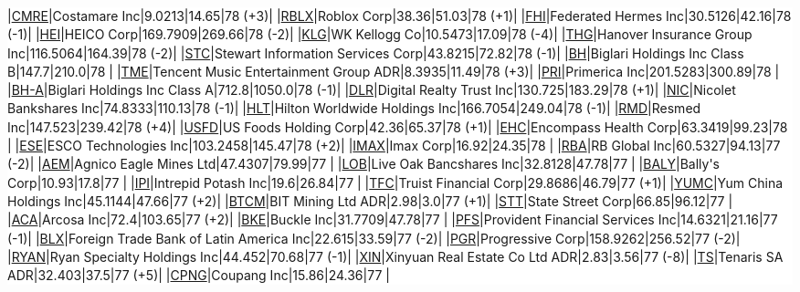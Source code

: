 |[CMRE](https://finance.yahoo.com/quote/CMRE/)|Costamare Inc|9.0213|14.65|78 (+3)|
|[RBLX](https://finance.yahoo.com/quote/RBLX/)|Roblox Corp|38.36|51.03|78 (+1)|
|[FHI](https://finance.yahoo.com/quote/FHI/)|Federated Hermes Inc|30.5126|42.16|78 (-1)|
|[HEI](https://finance.yahoo.com/quote/HEI/)|HEICO Corp|169.7909|269.66|78 (-2)|
|[KLG](https://finance.yahoo.com/quote/KLG/)|WK Kellogg Co|10.5473|17.09|78 (-4)|
|[THG](https://finance.yahoo.com/quote/THG/)|Hanover Insurance Group Inc|116.5064|164.39|78 (-2)|
|[STC](https://finance.yahoo.com/quote/STC/)|Stewart Information Services Corp|43.8215|72.82|78 (-1)|
|[BH](https://finance.yahoo.com/quote/BH/)|Biglari Holdings Inc Class B|147.7|210.0|78 |
|[TME](https://finance.yahoo.com/quote/TME/)|Tencent Music Entertainment Group ADR|8.3935|11.49|78 (+3)|
|[PRI](https://finance.yahoo.com/quote/PRI/)|Primerica Inc|201.5283|300.89|78 |
|[BH-A](https://finance.yahoo.com/quote/BH-A/)|Biglari Holdings Inc Class A|712.8|1050.0|78 (-1)|
|[DLR](https://finance.yahoo.com/quote/DLR/)|Digital Realty Trust Inc|130.725|183.29|78 (+1)|
|[NIC](https://finance.yahoo.com/quote/NIC/)|Nicolet Bankshares Inc|74.8333|110.13|78 (-1)|
|[HLT](https://finance.yahoo.com/quote/HLT/)|Hilton Worldwide Holdings Inc|166.7054|249.04|78 (-1)|
|[RMD](https://finance.yahoo.com/quote/RMD/)|Resmed Inc|147.523|239.42|78 (+4)|
|[USFD](https://finance.yahoo.com/quote/USFD/)|US Foods Holding Corp|42.36|65.37|78 (+1)|
|[EHC](https://finance.yahoo.com/quote/EHC/)|Encompass Health Corp|63.3419|99.23|78 |
|[ESE](https://finance.yahoo.com/quote/ESE/)|ESCO Technologies Inc|103.2458|145.47|78 (+2)|
|[IMAX](https://finance.yahoo.com/quote/IMAX/)|Imax Corp|16.92|24.35|78 |
|[RBA](https://finance.yahoo.com/quote/RBA/)|RB Global Inc|60.5327|94.13|77 (-2)|
|[AEM](https://finance.yahoo.com/quote/AEM/)|Agnico Eagle Mines Ltd|47.4307|79.99|77 |
|[LOB](https://finance.yahoo.com/quote/LOB/)|Live Oak Bancshares Inc|32.8128|47.78|77 |
|[BALY](https://finance.yahoo.com/quote/BALY/)|Bally's Corp|10.93|17.8|77 |
|[IPI](https://finance.yahoo.com/quote/IPI/)|Intrepid Potash Inc|19.6|26.84|77 |
|[TFC](https://finance.yahoo.com/quote/TFC/)|Truist Financial Corp|29.8686|46.79|77 (+1)|
|[YUMC](https://finance.yahoo.com/quote/YUMC/)|Yum China Holdings Inc|45.1144|47.66|77 (+2)|
|[BTCM](https://finance.yahoo.com/quote/BTCM/)|BIT Mining Ltd ADR|2.98|3.0|77 (+1)|
|[STT](https://finance.yahoo.com/quote/STT/)|State Street Corp|66.85|96.12|77 |
|[ACA](https://finance.yahoo.com/quote/ACA/)|Arcosa Inc|72.4|103.65|77 (+2)|
|[BKE](https://finance.yahoo.com/quote/BKE/)|Buckle Inc|31.7709|47.78|77 |
|[PFS](https://finance.yahoo.com/quote/PFS/)|Provident Financial Services Inc|14.6321|21.16|77 (-1)|
|[BLX](https://finance.yahoo.com/quote/BLX/)|Foreign Trade Bank of Latin America Inc|22.615|33.59|77 (-2)|
|[PGR](https://finance.yahoo.com/quote/PGR/)|Progressive Corp|158.9262|256.52|77 (-2)|
|[RYAN](https://finance.yahoo.com/quote/RYAN/)|Ryan Specialty Holdings Inc|44.452|70.68|77 (-1)|
|[XIN](https://finance.yahoo.com/quote/XIN/)|Xinyuan Real Estate Co Ltd ADR|2.83|3.56|77 (-8)|
|[TS](https://finance.yahoo.com/quote/TS/)|Tenaris SA ADR|32.403|37.5|77 (+5)|
|[CPNG](https://finance.yahoo.com/quote/CPNG/)|Coupang Inc|15.86|24.36|77 |